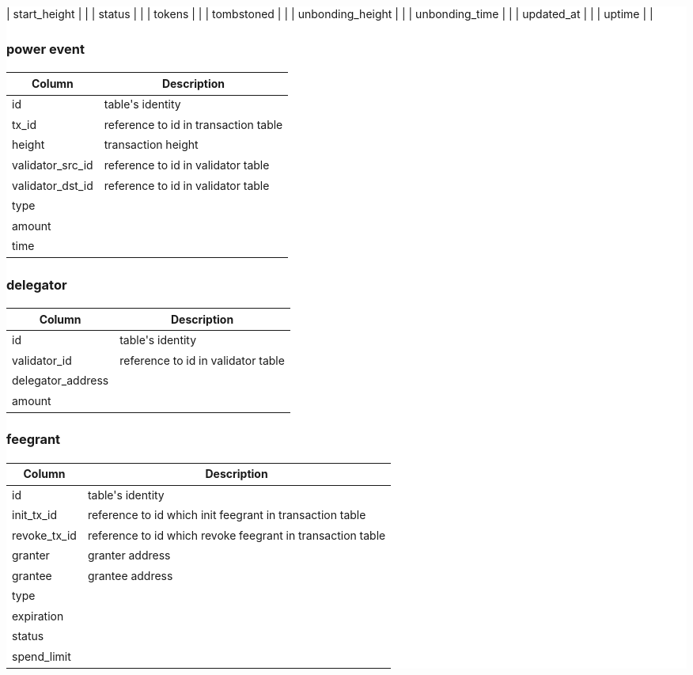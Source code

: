 | start_height            |                                                                                 |
| status                  |                                                                                 |
| tokens                  |                                                                                 |
| tombstoned              |                                                                                 |
| unbonding_height        |                                                                                 |
| unbonding_time          |                                                                                 |
| updated_at              |                                                                                 |
| uptime                  |                                                                                 |

### power event

| Column           | Description                          |
| ---------------- | ------------------------------------ |
| id               | table's identity                     |
| tx_id            | reference to id in transaction table |
| height           | transaction height                   |
| validator_src_id | reference to id in validator table   |
| validator_dst_id | reference to id in validator table   |
| type             |                                      |
| amount           |                                      |
| time             |                                      |

### delegator

| Column            | Description                        |
| ----------------- | ---------------------------------- |
| id                | table's identity                   |
| validator_id      | reference to id in validator table |
| delegator_address |                                    |
| amount            |                                    |

### feegrant

| Column       | Description                                                |
| ------------ | ---------------------------------------------------------- |
| id           | table's identity                                           |
| init_tx_id   | reference to id which init feegrant in transaction table   |
| revoke_tx_id | reference to id which revoke feegrant in transaction table |
| granter      | granter address                                            |
| grantee      | grantee address                                            |
| type         |                                                            |
| expiration   |                                                            |
| status       |                                                            |
| spend_limit  |                                                            |